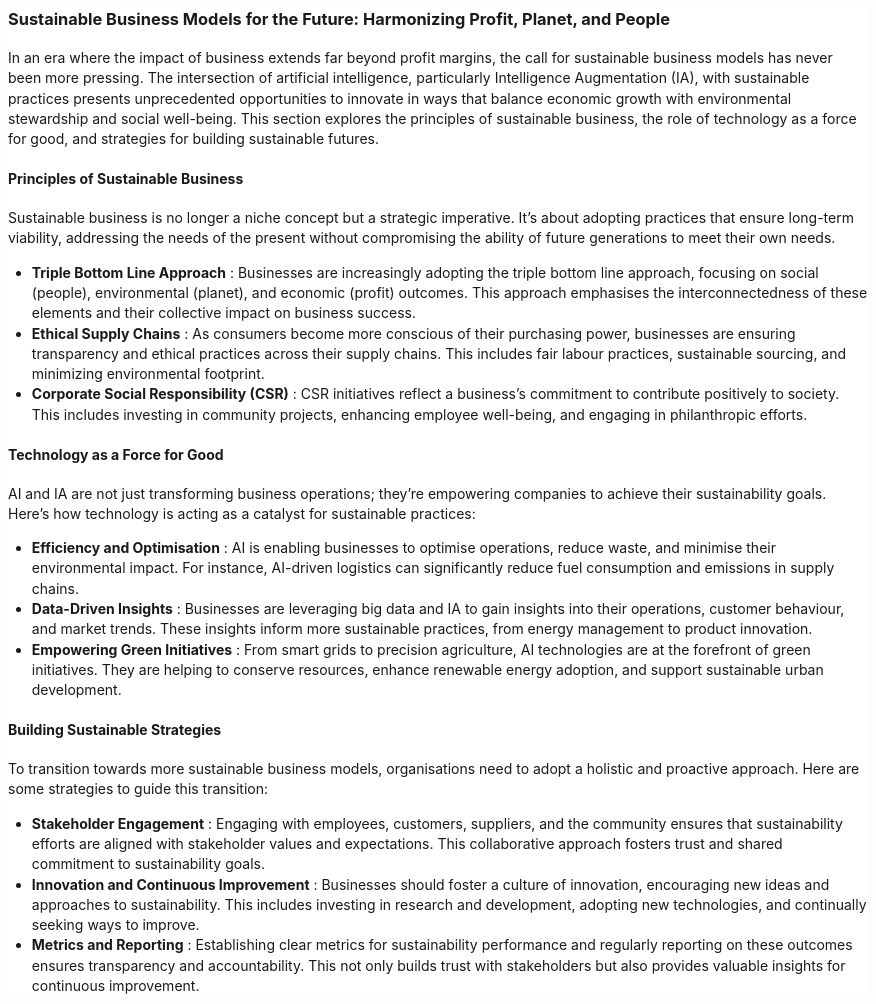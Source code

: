 ### **Sustainable Business Models for the Future: Harmonizing Profit, Planet, and People**

In an era where the impact of business extends far beyond profit margins, the call for sustainable business models has never been more pressing\. The intersection of artificial intelligence, particularly Intelligence Augmentation \(IA\), with sustainable practices presents unprecedented opportunities to innovate in ways that balance economic growth with environmental stewardship and social well\-being\. This section explores the principles of sustainable business, the role of technology as a force for good, and strategies for building sustainable futures\.
#### **Principles of Sustainable Business**

Sustainable business is no longer a niche concept but a strategic imperative\. It’s about adopting practices that ensure long\-term viability, addressing the needs of the present without compromising the ability of future generations to meet their own needs\.
- **Triple Bottom Line Approach** : Businesses are increasingly adopting the triple bottom line approach, focusing on social \(people\), environmental \(planet\), and economic \(profit\) outcomes\. This approach emphasises the interconnectedness of these elements and their collective impact on business success\.
- **Ethical Supply Chains** : As consumers become more conscious of their purchasing power, businesses are ensuring transparency and ethical practices across their supply chains\. This includes fair labour practices, sustainable sourcing, and minimizing environmental footprint\.
- **Corporate Social Responsibility \(CSR\)** : CSR initiatives reflect a business’s commitment to contribute positively to society\. This includes investing in community projects, enhancing employee well\-being, and engaging in philanthropic efforts\.

#### **Technology as a Force for Good**

AI and IA are not just transforming business operations; they’re empowering companies to achieve their sustainability goals\. Here’s how technology is acting as a catalyst for sustainable practices:
- **Efficiency and Optimisation** : AI is enabling businesses to optimise operations, reduce waste, and minimise their environmental impact\. For instance, AI\-driven logistics can significantly reduce fuel consumption and emissions in supply chains\.
- **Data\-Driven Insights** : Businesses are leveraging big data and IA to gain insights into their operations, customer behaviour, and market trends\. These insights inform more sustainable practices, from energy management to product innovation\.
- **Empowering Green Initiatives** : From smart grids to precision agriculture, AI technologies are at the forefront of green initiatives\. They are helping to conserve resources, enhance renewable energy adoption, and support sustainable urban development\.

#### **Building Sustainable Strategies**

To transition towards more sustainable business models, organisations need to adopt a holistic and proactive approach\. Here are some strategies to guide this transition:
- **Stakeholder Engagement** : Engaging with employees, customers, suppliers, and the community ensures that sustainability efforts are aligned with stakeholder values and expectations\. This collaborative approach fosters trust and shared commitment to sustainability goals\.
- **Innovation and Continuous Improvement** : Businesses should foster a culture of innovation, encouraging new ideas and approaches to sustainability\. This includes investing in research and development, adopting new technologies, and continually seeking ways to improve\.
- **Metrics and Reporting** : Establishing clear metrics for sustainability performance and regularly reporting on these outcomes ensures transparency and accountability\. This not only builds trust with stakeholders but also provides valuable insights for continuous improvement\.
